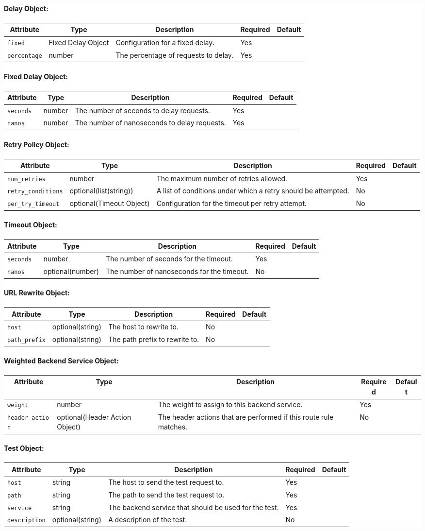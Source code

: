 #### Delay Object:

| Attribute | Type   | Description                                                               | Required | Default |
| ---------- | ------ | ------------------------------------------------------------------------- | -------- | ------- |
| `fixed`    | Fixed Delay Object  | Configuration for a fixed delay.                                                            | Yes      |         |
| `percentage` | number | The percentage of requests to delay.                                      | Yes      |         |

#### Fixed Delay Object:

| Attribute | Type   | Description                                                               | Required | Default |
| --------- | ------ | ------------------------------------------------------------------------- | -------- | ------- |
| `seconds` | number | The number of seconds to delay requests.                                   | Yes      |         |
| `nanos`   | number | The number of nanoseconds to delay requests.                                 | Yes      |         |

#### Retry Policy Object:

| Attribute       | Type               | Description                                                                                                                          | Required | Default |
| --------------- | ------------------ | ------------------------------------------------------------------------------------------------------------------------------------ | -------- | ------- |
| `num_retries`      | number  | The maximum number of retries allowed.                                                                                                          | Yes      |         |
| `retry_conditions` | optional(list(string)) | A list of conditions under which a retry should be attempted.                                                               | No       |         |
| `per_try_timeout`  | optional(Timeout Object)      | Configuration for the timeout per retry attempt.                                                                                                           | No       |         |

#### Timeout Object:

| Attribute | Type   | Description                                                               | Required | Default |
| --------- | ------ | ------------------------------------------------------------------------- | -------- | ------- |
| `seconds` | number | The number of seconds for the timeout.                                     | Yes      |         |
| `nanos`   | optional(number) | The number of nanoseconds for the timeout.                                   | No      |         |

#### URL Rewrite Object:

| Attribute     | Type     | Description                                                                                                  | Required | Default |
|---------------|----------|--------------------------------------------------------------------------------------------------------------|----------|---------|
| `host`        | optional(string) | The host to rewrite to.                                                                                            | No       |         |
| `path_prefix` | optional(string) | The path prefix to rewrite to.                                                                                         | No       |         |

#### Weighted Backend Service Object:

| Attribute     | Type   | Description                                                                                                       | Required | Default |
|---------------|--------|-------------------------------------------------------------------------------------------------------------------|----------|---------|
| `weight`      | number | The weight to assign to this backend service.                                                                     | Yes      |         |
|  `header_action`    | optional(Header Action Object)   | The header actions that are performed if this route rule matches.   | No       |    |

#### Test Object:

| Attribute   | Type   | Description                                                 | Required | Default |
|-------------|--------|-------------------------------------------------------------|----------|---------|
| `host`      | string | The host to send the test request to.                       | Yes      |         |
| `path`      | string | The path to send the test request to.                       | Yes      |         |
| `service`   | string | The backend service that should be used for the test.     | Yes      |         |
| `description` | optional(string) | A description of the test.        | No      |         |